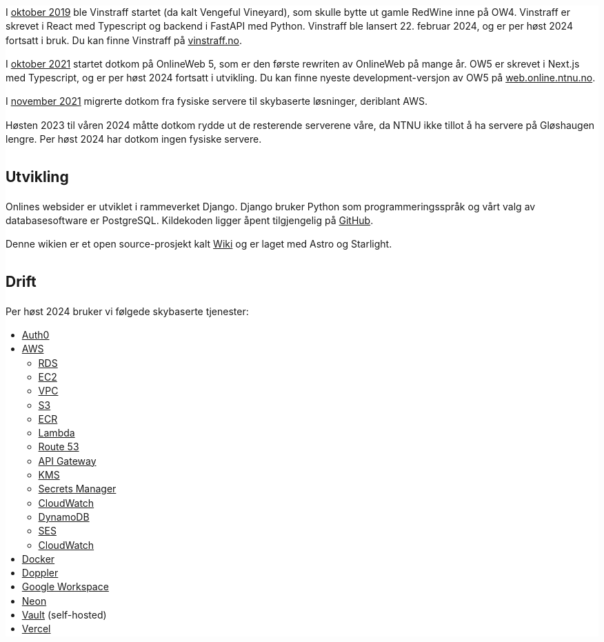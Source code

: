 I [oktober 2019](https://github.com/dotkom/vengeful-vineyard/commit/6bcd806ab2adc15c5a78a4939743237052717194) ble Vinstraff startet (da kalt Vengeful Vineyard), som skulle bytte ut gamle RedWine inne på OW4. Vinstraff er skrevet i React med Typescript og backend i FastAPI med Python. Vinstraff ble lansert 22. februar 2024, og er per høst 2024 fortsatt i bruk. Du kan finne Vinstraff på [vinstraff.no](https://vinstraff.no).

I [oktober 2021](https://github.com/dotkom/monoweb/commit/c562481f8a360b6582ca20a474502f21aac1d37f) startet dotkom på OnlineWeb 5, som er den første rewriten av OnlineWeb på mange år. OW5 er skrevet i Next.js med Typescript, og er per høst 2024 fortsatt i utvikling. Du kan finne nyeste development-versjon av OW5 på [web.online.ntnu.no](web.online.ntnu.no).

I [november 2021](https://github.com/dotkom/onlineweb4/pull/2776) migrerte dotkom fra fysiske servere til skybaserte løsninger, deriblant AWS.

Høsten 2023 til våren 2024 måtte dotkom rydde ut de resterende serverene våre, da NTNU ikke tillot å ha servere på Gløshaugen lengre. Per høst 2024 har dotkom ingen fysiske servere.

## Utvikling

Onlines websider er utviklet i rammeverket Django. Django bruker
Python som programmeringsspråk og vårt valg av databasesoftware er
PostgreSQL. Kildekoden ligger åpent tilgjengelig på [GitHub](https://github.com/dotKom/onlineweb4).

Denne wikien er et open source-prosjekt kalt [Wiki](https://github.com/dotkom/wiki) og er laget med Astro og Starlight.

## Drift

Per høst 2024 bruker vi følgede skybaserte tjenester:

- [Auth0](https://auth0.com/)
- [AWS](https://aws.amazon.com/)
  - [RDS](https://aws.amazon.com/rds/)
  - [EC2](https://aws.amazon.com/ec2)
  - [VPC](https://aws.amazon.com/vpc/)
  - [S3](https://aws.amazon.com/s3/)
  - [ECR](https://aws.amazon.com/ecr/)
  - [Lambda](https://aws.amazon.com/lambda/)
  - [Route 53](https://aws.amazon.com/route53/)
  - [API Gateway](https://aws.amazon.com/api-gateway/)
  - [KMS](https://aws.amazon.com/kms/)
  - [Secrets Manager](https://aws.amazon.com/secrets-manager/)
  - [CloudWatch](https://aws.amazon.com/cloudwatch/)
  - [DynamoDB](https://aws.amazon.com/dynamodb/)
  - [SES](https://aws.amazon.com/ses/)
  - [CloudWatch](https://aws.amazon.com/cloudwatch/)
- [Docker](https://www.docker.com/)
- [Doppler](https://doppler.com/)
- [Google Workspace](https://workspace.google.com/)
- [Neon](https://neon.dev/)
- [Vault](https://www.hashicorp.com/products/vault) (self-hosted)
- [Vercel](https://vercel.com/)
